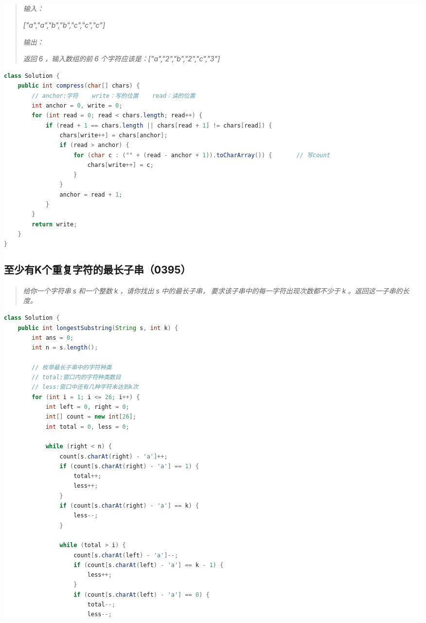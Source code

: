 > *输入：*
>
> *["a","a","b","b","c","c","c"]*
>
> *输出：*
>
> *返回 6 ，输入数组的前 6 个字符应该是：["a","2","b","2","c","3"]*

```java
class Solution {
    public int compress(char[] chars) {
        // anchor:字符    write：写的位置    read：读的位置
        int anchor = 0, write = 0;
        for (int read = 0; read < chars.length; read++) {
            if (read + 1 == chars.length || chars[read + 1] != chars[read]) {
                chars[write++] = chars[anchor];
                if (read > anchor) {
                    for (char c : ("" + (read - anchor + 1)).toCharArray()) {       // 写count
                        chars[write++] = c;
                    }
                }
                anchor = read + 1;
            }
        }
        return write;
    }
}
```

## 至少有K个重复字符的最长子串（0395）

> *给你一个字符串 s 和一个整数 k ，请你找出 s 中的最长子串， 要求该子串中的每一字符出现次数都不少于 k 。返回这一子串的长度。*

```java
class Solution {
    public int longestSubstring(String s, int k) {
        int ans = 0;
        int n = s.length();

        // 枚举最长子串中的字符种类
        // total:窗口内的字符种类数目
        // less:窗口中还有几种字符未达到k次
        for (int i = 1; i <= 26; i++) {
            int left = 0, right = 0;
            int[] count = new int[26];
            int total = 0, less = 0;

            while (right < n) {
                count[s.charAt(right) - 'a']++;
                if (count[s.charAt(right) - 'a'] == 1) {
                    total++;
                    less++;
                }
                if (count[s.charAt(right) - 'a'] == k) {
                    less--;
                }

                while (total > i) {
                    count[s.charAt(left) - 'a']--;
                    if (count[s.charAt(left) - 'a'] == k - 1) {
                        less++;
                    }
                    if (count[s.charAt(left) - 'a'] == 0) {
                        total--;
                        less--;
```